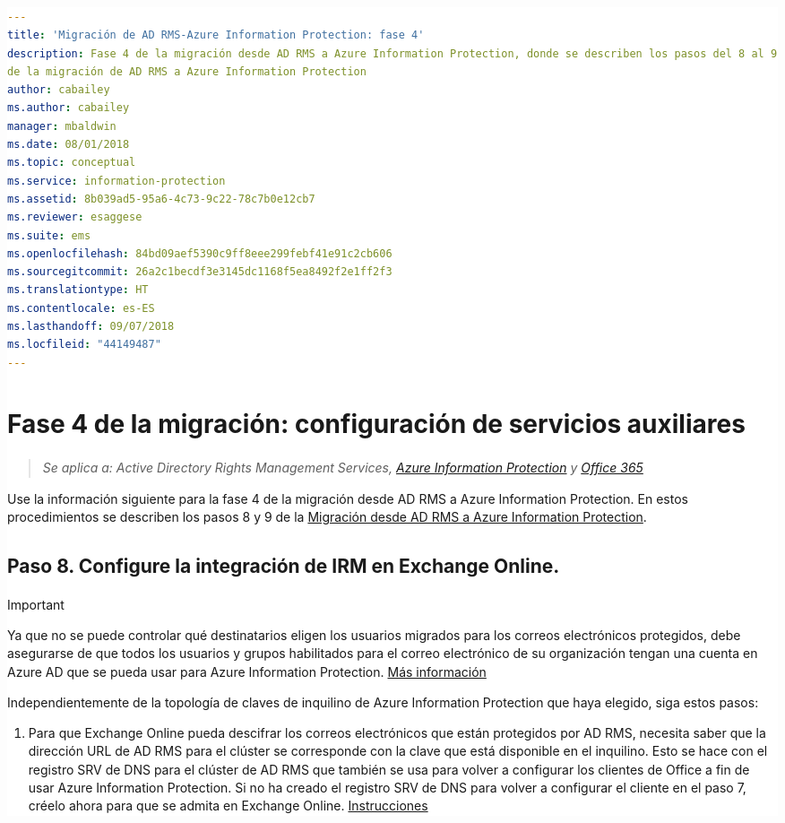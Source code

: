 ```yaml
---
title: 'Migración de AD RMS-Azure Information Protection: fase 4'
description: Fase 4 de la migración desde AD RMS a Azure Information Protection, donde se describen los pasos del 8 al 9 de la migración de AD RMS a Azure Information Protection
author: cabailey
ms.author: cabailey
manager: mbaldwin
ms.date: 08/01/2018
ms.topic: conceptual
ms.service: information-protection
ms.assetid: 8b039ad5-95a6-4c73-9c22-78c7b0e12cb7
ms.reviewer: esaggese
ms.suite: ems
ms.openlocfilehash: 84bd09aef5390c9ff8eee299febf41e91c2cb606
ms.sourcegitcommit: 26a2c1becdf3e3145dc1168f5ea8492f2e1ff2f3
ms.translationtype: HT
ms.contentlocale: es-ES
ms.lasthandoff: 09/07/2018
ms.locfileid: "44149487"
---
```

# <a name="migration-phase-4---supporting-services-configuration"></a>Fase 4 de la migración: configuración de servicios auxiliares

>*Se aplica a: Active Directory Rights Management Services, [Azure Information Protection](https://azure.microsoft.com/pricing/details/information-protection) y [Office 365](http://download.microsoft.com/download/E/C/F/ECF42E71-4EC0-48FF-AA00-577AC14D5B5C/Azure_Information_Protection_licensing_datasheet_EN-US.pdf)*


Use la información siguiente para la fase 4 de la migración desde AD RMS a Azure Information Protection. En estos procedimientos se describen los pasos 8 y 9 de la [Migración desde AD RMS a Azure Information Protection](migrate-from-ad-rms-to-azure-rms.md).



## <a name="step-8-configure-irm-integration-for-exchange-online"></a>Paso 8. Configure la integración de IRM en Exchange Online.

> [!IMPORTANT]
> Ya que no se puede controlar qué destinatarios eligen los usuarios migrados para los correos electrónicos protegidos, debe asegurarse de que todos los usuarios y grupos habilitados para el correo electrónico de su organización tengan una cuenta en Azure AD que se pueda usar para Azure Information Protection. [Más información](prepare.md)

Independientemente de la topología de claves de inquilino de Azure Information Protection que haya elegido, siga estos pasos:

1. Para que Exchange Online pueda descifrar los correos electrónicos que están protegidos por AD RMS, necesita saber que la dirección URL de AD RMS para el clúster se corresponde con la clave que está disponible en el inquilino. Esto se hace con el registro SRV de DNS para el clúster de AD RMS que también se usa para volver a configurar los clientes de Office a fin de usar Azure Information Protection. Si no ha creado el registro SRV de DNS para volver a configurar el cliente en el paso 7, créelo ahora para que se admita en Exchange Online. [Instrucciones](migrate-from-ad-rms-phase3.md#client-reconfiguration-by-using-dns-redirection)
    